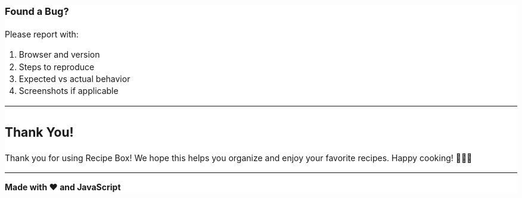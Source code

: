 ### Found a Bug?
Please report with:
1. Browser and version
2. Steps to reproduce
3. Expected vs actual behavior
4. Screenshots if applicable

---

##  Thank You!

Thank you for using Recipe Box! We hope this helps you organize and enjoy your favorite recipes. Happy cooking! 🍳👨‍🍳

---

**Made with ❤️ and JavaScript**
